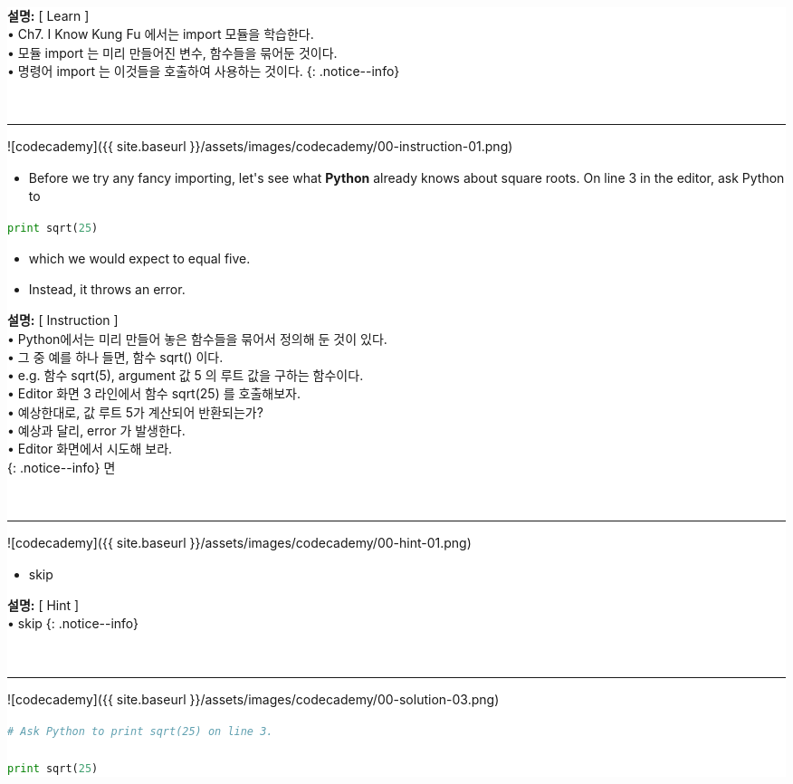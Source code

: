 

**설명:** [ Learn ]      
• Ch7. I Know Kung Fu 에서는 import 모듈을 학습한다.    
• 모듈 import 는 미리 만들어진 변수, 함수들을 묶어둔 것이다.    
• 명령어 import 는 이것들을 호출하여 사용하는 것이다. 
{: .notice--info}


<br>
<hr/>


![codecademy]({{ site.baseurl }}/assets/images/codecademy/00-instruction-01.png)    

* Before we try any fancy importing, let's see what **Python** already knows about square roots. On line 3 in the editor, ask Python to

```python
print sqrt(25)
```
* which we would expect to equal five.

* Instead, it throws an error.


**설명:** [ Instruction ]    
• Python에서는 미리 만들어 놓은 함수들을 묶어서 정의해 둔 것이 있다.     
• 그 중 예를 하나 들면, 함수 sqrt() 이다.     
• e.g. 함수 sqrt(5), argument 값 5 의 루트 값을 구하는 함수이다.    
• Editor 화면 3 라인에서 함수 sqrt(25) 를 호출해보자.    
• 예상한대로, 값 루트 5가 계산되어 반환되는가?    
• 예상과 달리, error 가 발생한다.     
• Editor 화면에서 시도해 보라.   
{: .notice--info}
면

<br>
<hr/>


![codecademy]({{ site.baseurl }}/assets/images/codecademy/00-hint-01.png)    

* skip 

**설명:** [ Hint ]   
• skip 
{: .notice--info}

<br>
<hr/>


![codecademy]({{ site.baseurl }}/assets/images/codecademy/00-solution-03.png)    


```python
# Ask Python to print sqrt(25) on line 3.

print sqrt(25)
```
